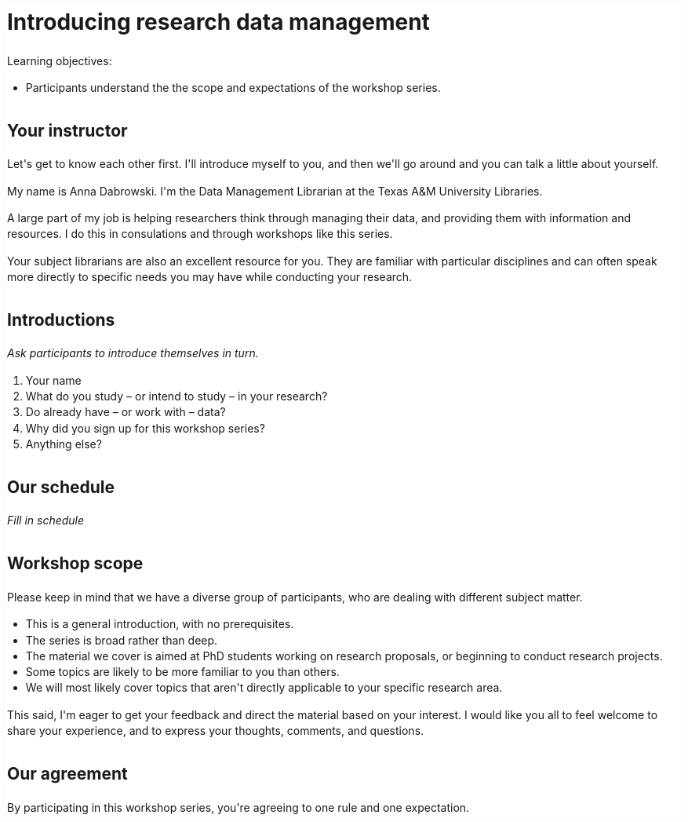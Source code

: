 # Introducing research data management


Learning objectives:

- Participants understand the the scope and expectations of the workshop series.

## Your instructor
Let's get to know each other first. I'll introduce myself to you, and then we'll go around and you can talk a little about yourself.

My name is Anna Dabrowski. I'm the Data Management Librarian at the Texas A&M University Libraries. 

A large part of my job is helping researchers think through managing their data, and providing them with information and resources. 
I do this in consulations and through workshops like this series.

Your subject librarians are also an excellent resource for you. 
They are familiar with particular disciplines and can often speak more directly to specific needs you may have while conducting your research.

##  Introductions
*Ask participants to introduce themselves in turn.*

1. Your name
2. What do you study – or intend to study – in your research?
3. Do already have – or work with – data?
4. Why did you sign up for this workshop series?
5. Anything else?

## Our schedule
*Fill in schedule*

## Workshop scope
Please keep in mind that we have a diverse group of participants, who are dealing with different subject matter.

- This is a general introduction, with no prerequisites. 
- The series is broad rather than deep. 
- The material we cover is aimed at PhD students working on research proposals, or beginning to conduct research projects.
- Some topics are likely to be more familiar to you than others. 
- We will most likely cover topics that aren't directly applicable to your specific research area. 

This said, I'm eager to get your feedback and direct the material based on your interest. 
I would like you all to feel welcome to share your experience, and to express your thoughts, comments, and questions.

## Our agreement
By participating in this workshop series, you're agreeing to one rule and one expectation.
